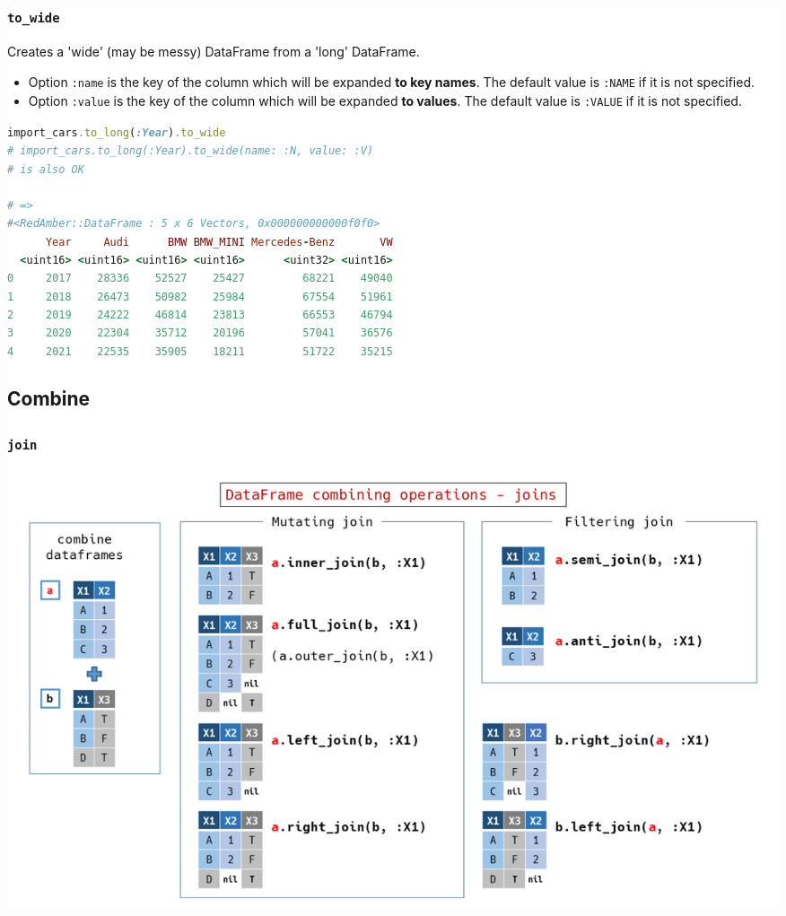 ### `to_wide`

  Creates a 'wide' (may be messy) DataFrame from a 'long' DataFrame.

  - Option `:name` is the key of the column which will be expanded **to key names**.
    The default value is `:NAME` if it is not specified.
  - Option `:value` is the key of the column which will be expanded **to values**.
    The default value is `:VALUE` if it is not specified.

  ```ruby
  import_cars.to_long(:Year).to_wide
  # import_cars.to_long(:Year).to_wide(name: :N, value: :V)
  # is also OK

  # =>
  #<RedAmber::DataFrame : 5 x 6 Vectors, 0x000000000000f0f0>
        Year     Audi      BMW BMW_MINI Mercedes-Benz       VW
    <uint16> <uint16> <uint16> <uint16>      <uint32> <uint16>
  0     2017    28336    52527    25427         68221    49040
  1     2018    26473    50982    25984         67554    51961
  2     2019    24222    46814    23813         66553    46794
  3     2020    22304    35712    20196         57041    36576
  4     2021    22535    35905    18211         51722    35215
  ```

## Combine

### `join`
![dataframe joining image](doc/../image/dataframe/join.png)
